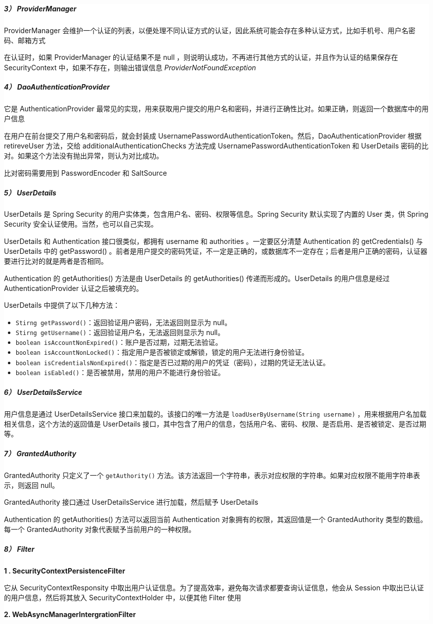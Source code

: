 ##### 3） ProviderManager

ProviderManager 会维护一个认证的列表，以便处理不同认证方式的认证，因此系统可能会存在多种认证方式，比如手机号、用户名密码、邮箱方式

在认证时，如果 ProviderManager 的认证结果不是 null ，则说明认成功，不再进行其他方式的认证，并且作为认证的结果保存在 SecurityContext 中，如果不存在，则输出错误信息 <i>ProviderNotFoundException</i>

##### 4） DaoAuthenticationProvider

它是 AuthenticationProvider 最常见的实现，用来获取用户提交的用户名和密码，并进行正确性比对。如果正确，则返回一个数据库中的用户信息

在用户在前台提交了用户名和密码后，就会封装成 UsernamePasswordAuthenticationToken。然后，DaoAuthenticationProvider 根据 retireveUser 方法，交给 additionalAuthenticationChecks 方法完成 UsernamePasswordAuthenticationToken 和 UserDetails 密码的比对。如果这个方法没有抛出异常，则认为对比成功。

比对密码需要用到 PasswordEncoder 和 SaltSource

##### 5） UserDetails

UserDetails 是 Spring Security 的用户实体类，包含用户名、密码、权限等信息。Spring Security 默认实现了内置的 User 类，供 Spring Security 安全认证使用。当然，也可以自己实现。

UserDetails 和 Authentication 接口很类似，都拥有 username 和 authorities 。一定要区分清楚 Authentication 的 getCredentials() 与 UserDetails 中的 getPassword() 。前者是用户提交的密码凭证，不一定是正确的，或数据库不一定存在；后者是用户正确的密码，认证器要进行比对的就是两者是否相同。

Authentication 的 getAuthorities() 方法是由 UserDetails 的 getAuthorities() 传递而形成的。UserDetails 的用户信息是经过 AuthenticationProvider 认证之后被填充的。

UserDetails 中提供了以下几种方法：

- `Stirng getPassword()`：返回验证用户密码，无法返回则显示为 null。
- `Stirng getUsername()`：返回验证用户名，无法返回则显示为 null。
- `boolean isAccountNonExpired()`：账户是否过期，过期无法验证。
- `boolean isAccountNonLocked()`：指定用户是否被锁定或解锁，锁定的用户无法进行身份验证。
- `boolean isCredentialsNonExpired()`：指定是否已过期的用户的凭证（密码），过期的凭证无法认证。
- `boolean isEabled()`：是否被禁用，禁用的用户不能进行身份验证。

##### 6） UserDetailsService

用户信息是通过 UserDetailsService 接口来加载的。该接口的唯一方法是 `loadUserByUsername(String username)` ，用来根据用户名加载相关信息，这个方法的返回值是 UserDetails 接口，其中包含了用户的信息，包括用户名、密码、权限、是否启用、是否被锁定、是否过期等。

##### 7） GrantedAuthority

GrantedAuthority 只定义了一个 `getAuthority()` 方法。该方法返回一个字符串，表示对应权限的字符串。如果对应权限不能用字符串表示，则返回 null。

GrantedAuthority 接口通过 UserDetailsService 进行加载，然后赋予 UserDetails

Authentication 的 getAuthorities() 方法可以返回当前 Authentication 对象拥有的权限，其返回值是一个 GrantedAuthority 类型的数组。每一个 GrantedAuthority 对象代表赋予当前用户的一种权限。

##### 8） Filter

**1 .  SecurityContextPersistenceFilter**

它从 SecurityContextResponsity 中取出用户认证信息。为了提高效率，避免每次请求都要查询认证信息，他会从 Session 中取出已认证的用户信息，然后将其放入 SecurityContextHolder 中，以便其他 Filter 使用

**2.  WebAsyncManagerIntergrationFilter**
